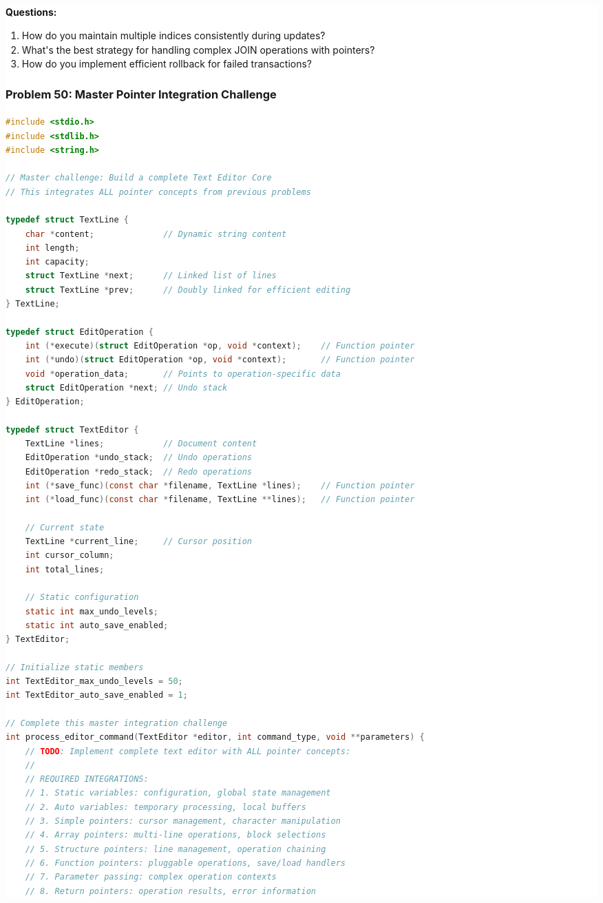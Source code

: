 **Questions:**
1. How do you maintain multiple indices consistently during updates?
2. What's the best strategy for handling complex JOIN operations with pointers?
3. How do you implement efficient rollback for failed transactions?

### Problem 50: Master Pointer Integration Challenge
```c
#include <stdio.h>
#include <stdlib.h>
#include <string.h>

// Master challenge: Build a complete Text Editor Core
// This integrates ALL pointer concepts from previous problems

typedef struct TextLine {
    char *content;              // Dynamic string content
    int length;
    int capacity;
    struct TextLine *next;      // Linked list of lines
    struct TextLine *prev;      // Doubly linked for efficient editing
} TextLine;

typedef struct EditOperation {
    int (*execute)(struct EditOperation *op, void *context);    // Function pointer
    int (*undo)(struct EditOperation *op, void *context);       // Function pointer
    void *operation_data;       // Points to operation-specific data
    struct EditOperation *next; // Undo stack
} EditOperation;

typedef struct TextEditor {
    TextLine *lines;            // Document content
    EditOperation *undo_stack;  // Undo operations
    EditOperation *redo_stack;  // Redo operations
    int (*save_func)(const char *filename, TextLine *lines);    // Function pointer
    int (*load_func)(const char *filename, TextLine **lines);   // Function pointer
    
    // Current state
    TextLine *current_line;     // Cursor position
    int cursor_column;
    int total_lines;
    
    // Static configuration
    static int max_undo_levels;
    static int auto_save_enabled;
} TextEditor;

// Initialize static members
int TextEditor_max_undo_levels = 50;
int TextEditor_auto_save_enabled = 1;

// Complete this master integration challenge
int process_editor_command(TextEditor *editor, int command_type, void **parameters) {
    // TODO: Implement complete text editor with ALL pointer concepts:
    //
    // REQUIRED INTEGRATIONS:
    // 1. Static variables: configuration, global state management
    // 2. Auto variables: temporary processing, local buffers  
    // 3. Simple pointers: cursor management, character manipulation
    // 4. Array pointers: multi-line operations, block selections
    // 5. Structure pointers: line management, operation chaining
    // 6. Function pointers: pluggable operations, save/load handlers
    // 7. Parameter passing: complex operation contexts
    // 8. Return pointers: operation results, error information
```